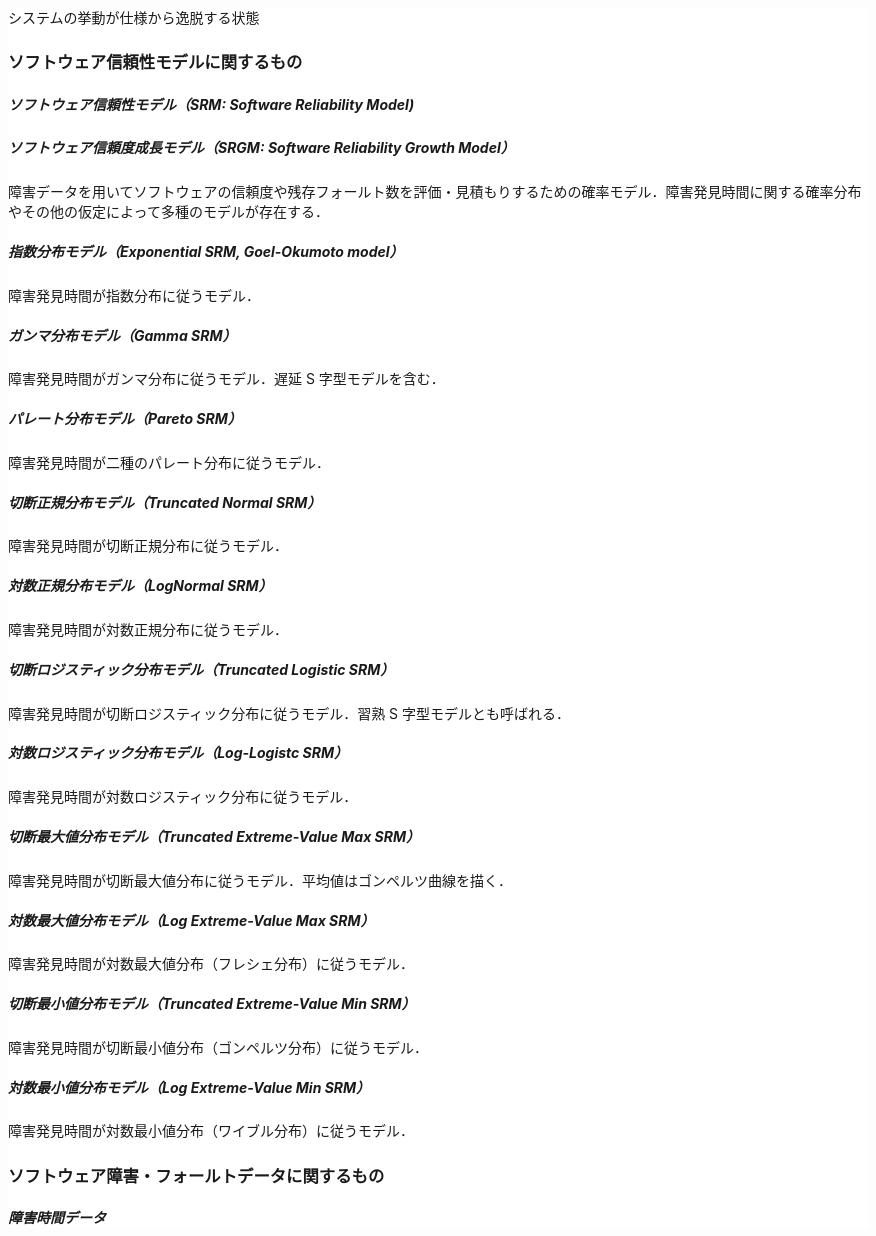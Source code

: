 システムの挙動が仕様から逸脱する状態

### ソフトウェア信頼性モデルに関するもの

##### ソフトウェア信頼性モデル（SRM: Software Reliability Model)
##### ソフトウェア信頼度成長モデル（SRGM: Software Reliability Growth Model）

障害データを用いてソフトウェアの信頼度や残存フォールト数を評価・見積もりするための確率モデル．障害発見時間に関する確率分布やその他の仮定によって多種のモデルが存在する．

##### 指数分布モデル（Exponential SRM, Goel-Okumoto model）

障害発見時間が指数分布に従うモデル．

##### ガンマ分布モデル（Gamma SRM）

障害発見時間がガンマ分布に従うモデル．遅延 S 字型モデルを含む．

##### パレート分布モデル（Pareto SRM）

障害発見時間が二種のパレート分布に従うモデル．

##### 切断正規分布モデル（Truncated Normal SRM）

障害発見時間が切断正規分布に従うモデル．

##### 対数正規分布モデル（LogNormal SRM）

障害発見時間が対数正規分布に従うモデル．

##### 切断ロジスティック分布モデル（Truncated Logistic SRM）

障害発見時間が切断ロジスティック分布に従うモデル．習熟 S 字型モデルとも呼ばれる．

##### 対数ロジスティック分布モデル（Log-Logistc SRM）

障害発見時間が対数ロジスティック分布に従うモデル．

##### 切断最大値分布モデル（Truncated Extreme-Value Max SRM）

障害発見時間が切断最大値分布に従うモデル．平均値はゴンペルツ曲線を描く．

##### 対数最大値分布モデル（Log Extreme-Value Max SRM）

障害発見時間が対数最大値分布（フレシェ分布）に従うモデル．

##### 切断最小値分布モデル（Truncated Extreme-Value Min SRM）

障害発見時間が切断最小値分布（ゴンペルツ分布）に従うモデル．

##### 対数最小値分布モデル（Log Extreme-Value Min SRM）

障害発見時間が対数最小値分布（ワイブル分布）に従うモデル．

### ソフトウェア障害・フォールトデータに関するもの

##### 障害時間データ
